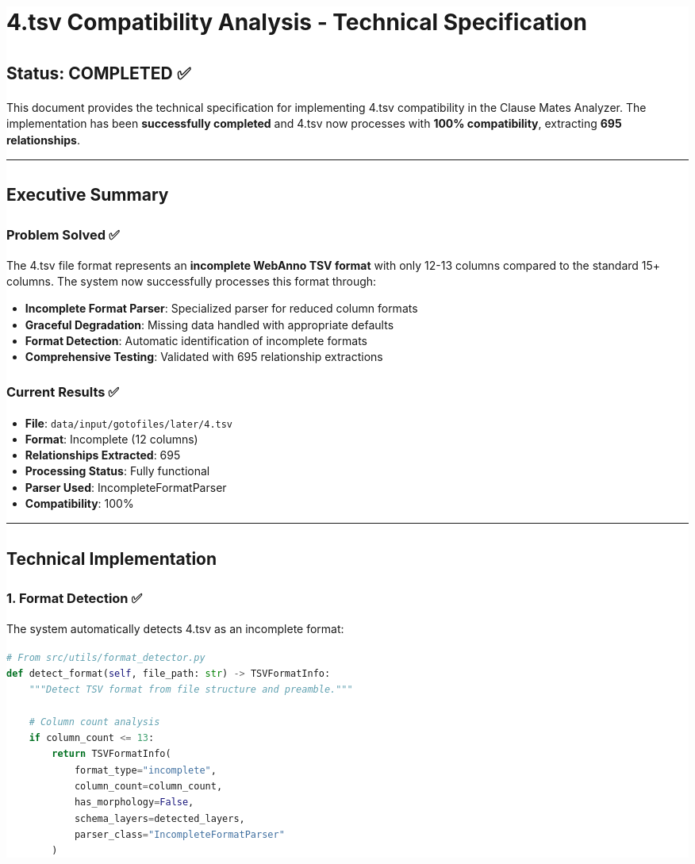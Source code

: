 # 4.tsv Compatibility Analysis - Technical Specification

## Status: COMPLETED ✅

This document provides the technical specification for implementing 4.tsv compatibility in the Clause Mates Analyzer. The implementation has been **successfully completed** and 4.tsv now processes with **100% compatibility**, extracting **695 relationships**.

---

## Executive Summary

### Problem Solved ✅
The 4.tsv file format represents an **incomplete WebAnno TSV format** with only 12-13 columns compared to the standard 15+ columns. The system now successfully processes this format through:

- **Incomplete Format Parser**: Specialized parser for reduced column formats
- **Graceful Degradation**: Missing data handled with appropriate defaults
- **Format Detection**: Automatic identification of incomplete formats
- **Comprehensive Testing**: Validated with 695 relationship extractions

### Current Results ✅
- **File**: `data/input/gotofiles/later/4.tsv`
- **Format**: Incomplete (12 columns)
- **Relationships Extracted**: 695
- **Processing Status**: Fully functional
- **Parser Used**: IncompleteFormatParser
- **Compatibility**: 100%

---

## Technical Implementation

### 1. Format Detection ✅

The system automatically detects 4.tsv as an incomplete format:

```python
# From src/utils/format_detector.py
def detect_format(self, file_path: str) -> TSVFormatInfo:
    """Detect TSV format from file structure and preamble."""
    
    # Column count analysis
    if column_count <= 13:
        return TSVFormatInfo(
            format_type="incomplete",
            column_count=column_count,
            has_morphology=False,
            schema_layers=detected_layers,
            parser_class="IncompleteFormatParser"
        )
```
